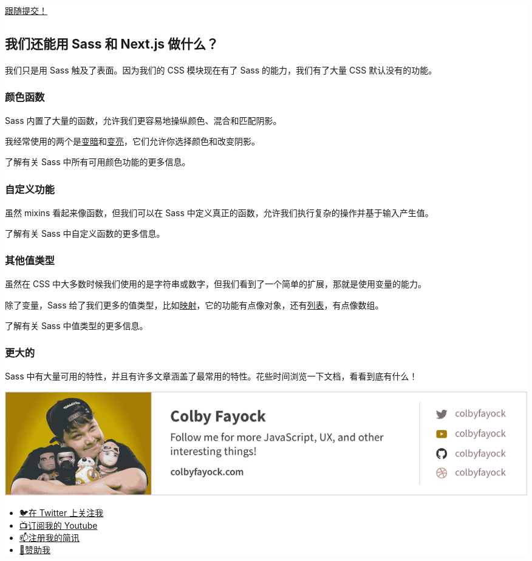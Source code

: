 [跟随提交！](https://github.com/colbyfayock/my-next-sass-app/commit/6781916d8c12225c85dfde96bdab59bfaa14e22b)

## 我们还能用 Sass 和 Next.js 做什么？

我们只是用 Sass 触及了表面。因为我们的 CSS 模块现在有了 Sass 的能力，我们有了大量 CSS 默认没有的功能。

### 颜色函数

Sass 内置了大量的函数，允许我们更容易地操纵颜色、混合和匹配阴影。

我经常使用的两个是[变暗](https://sass-lang.com/documentation/modules/color#darken)和[变亮](https://sass-lang.com/documentation/modules/color#lighten)，它们允许你选择颜色和改变阴影。

了解有关 Sass 中所有可用颜色功能的更多信息。

### 自定义功能

虽然 mixins 看起来像函数，但我们可以在 Sass 中定义真正的函数，允许我们执行复杂的操作并基于输入产生值。

了解有关 Sass 中自定义函数的更多信息。

### 其他值类型

虽然在 CSS 中大多数时候我们使用的是字符串或数字，但我们看到了一个简单的扩展，那就是使用变量的能力。

除了变量，Sass 给了我们更多的值类型，比如[映射](https://sass-lang.com/documentation/values/maps)，它的功能有点像对象，还有[列表](https://sass-lang.com/documentation/values/lists)，有点像数组。

了解有关 Sass 中值类型的更多信息。

### 更大的

Sass 中有大量可用的特性，并且有许多文章涵盖了最常用的特性。花些时间浏览一下文档，看看到底有什么！

[![Follow me for more Javascript, UX, and other interesting things!](img/1c93a38209f03fa2ee013e5b17071f07.png)](https://twitter.com/colbyfayock)

*   [🐦在 Twitter 上关注我](https://twitter.com/colbyfayock)
*   [📺订阅我的 Youtube](https://youtube.com/colbyfayock)
*   [📫注册我的简讯](https://www.colbyfayock.com/newsletter/)
*   [💝赞助我](https://github.com/sponsors/colbyfayock)